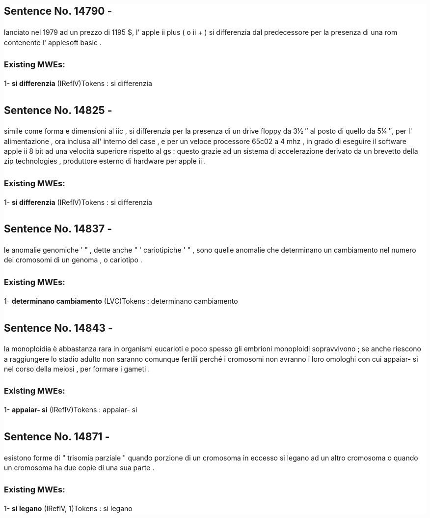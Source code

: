 ## Sentence No. 14790 - 
lanciato nel 1979 ad un prezzo di 1195 $, l' apple ii plus ( o ii + ) si differenzia dal predecessore per la presenza di una rom contenente l' applesoft basic . 
### Existing MWEs: 
1- **si differenzia** (IReflV)Tokens : 
si
differenzia

## Sentence No. 14825 - 
simile come forma e dimensioni al iic , si differenzia per la presenza di un drive floppy da 3½ ″ al posto di quello da 5¼ ″, per l' alimentazione , ora inclusa all' interno del case , e per un veloce processore 65c02 a 4 mhz , in grado di eseguire il software apple ii 8 bit ad una velocità superiore rispetto al gs : questo grazie ad un sistema di accelerazione derivato da un brevetto della zip technologies , produttore esterno di hardware per apple ii . 
### Existing MWEs: 
1- **si differenzia** (IReflV)Tokens : 
si
differenzia

## Sentence No. 14837 - 
le anomalie genomiche ' " , dette anche " ' cariotipiche ' " , sono quelle anomalie che determinano un cambiamento nel numero dei cromosomi di un genoma , o cariotipo . 
### Existing MWEs: 
1- **determinano cambiamento** (LVC)Tokens : 
determinano
cambiamento

## Sentence No. 14843 - 
la monoploidia è abbastanza rara in organismi eucarioti e poco spesso gli embrioni monoploidi sopravvivono ; se anche riescono a raggiungere lo stadio adulto non saranno comunque fertili perché i cromosomi non avranno i loro omologhi con cui appaiar- si nel corso della meiosi , per formare i gameti . 
### Existing MWEs: 
1- **appaiar- si** (IReflV)Tokens : 
appaiar-
si

## Sentence No. 14871 - 
esistono forme di " trisomia parziale " quando porzione di un cromosoma in eccesso si legano ad un altro cromosoma o quando un cromosoma ha due copie di una sua parte . 
### Existing MWEs: 
1- **si legano** (IReflV, 1)Tokens : 
si
legano
